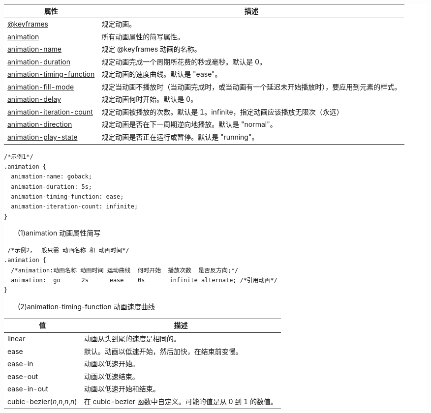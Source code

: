| 属性                                       | 描述                                       |
| ---------------------------------------- | ---------------------------------------- |
| [@keyframes](https://www.runoob.com/cssref/css3-pr-animation-keyframes.html) | 规定动画。                                    |
| [animation](https://www.runoob.com/cssref/css3-pr-animation.html) | 所有动画属性的简写属性。                             |
| [animation-name](https://www.runoob.com/cssref/css3-pr-animation-name.html) | 规定 @keyframes 动画的名称。                     |
| [animation-duration](https://www.runoob.com/cssref/css3-pr-animation-duration.html) | 规定动画完成一个周期所花费的秒或毫秒。默认是 0。                |
| [animation-timing-function](https://www.runoob.com/cssref/css3-pr-animation-timing-function.html) | 规定动画的速度曲线。默认是 "ease"。                    |
| [animation-fill-mode](https://www.runoob.com/cssref/css3-pr-animation-fill-mode.html) | 规定当动画不播放时（当动画完成时，或当动画有一个延迟未开始播放时），要应用到元素的样式。 |
| [animation-delay](https://www.runoob.com/cssref/css3-pr-animation-delay.html) | 规定动画何时开始。默认是 0。                          |
| [animation-iteration-count](https://www.runoob.com/cssref/css3-pr-animation-iteration-count.html) | 规定动画被播放的次数。默认是 1。infinite，指定动画应该播放无限次（永远） |
| [animation-direction](https://www.runoob.com/cssref/css3-pr-animation-direction.html) | 规定动画是否在下一周期逆向地播放。默认是 "normal"。           |
| [animation-play-state](https://www.runoob.com/cssref/css3-pr-animation-play-state.html) | 规定动画是否正在运行或暂停。默认是 "running"。             |

```
/*示例1*/
.animation {
  animation-name: goback;
  animation-duration: 5s;
  animation-timing-function: ease;
  animation-iteration-count: infinite;
}
```

  (1)animation 动画属性简写

```
 /*示例2，一般只需 动画名称 和 动画时间*/
.animation {
  /*animation:动画名称 动画时间 运动曲线  何时开始  播放次数  是否反方向;*/
  animation:  go      2s      ease    0s       infinite alternate; /*引用动画*/
}
```

  (2)animation-timing-function 动画速度曲线

| 值                             | 描述                                      |
| ----------------------------- | --------------------------------------- |
| linear                        | 动画从头到尾的速度是相同的。                          |
| ease                          | 默认。动画以低速开始，然后加快，在结束前变慢。                 |
| ease-in                       | 动画以低速开始。                                |
| ease-out                      | 动画以低速结束。                                |
| ease-in-out                   | 动画以低速开始和结束。                             |
| cubic-bezier(*n*,*n*,*n*,*n*) | 在 cubic-bezier 函数中自定义。可能的值是从 0 到 1 的数值。 |
